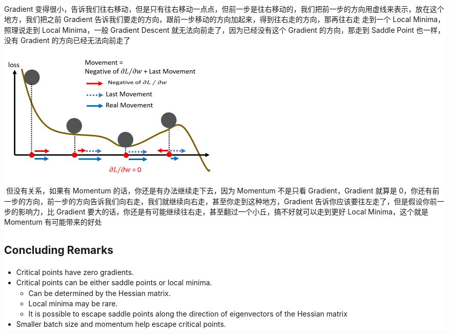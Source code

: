 Gradient 变得很小，告诉我们往右移动，但是只有往右移动一点点，但前一步是往右移动的，我们把前一步的方向用虚线来表示，放在这个地方，我们把之前 Gradient 告诉我们要走的方向，跟前一步移动的方向加起来，得到往右走的方向，那再往右走 走到一个 Local Minima，照理说走到 Local Minima，一般 Gradient Descent 就无法向前走了，因为已经没有这个 Gradient 的方向，那走到 Saddle Point 也一样，没有 Gradient 的方向已经无法向前走了

<img src="lihongyi_pic/image-20210315193703079.png" alt="image-20210315193703079" style="zoom:50%;" />

​	但没有关系，如果有 Momentum 的话，你还是有办法继续走下去，因为 Momentum 不是只看 Gradient，Gradient 就算是 0，你还有前一步的方向，前一步的方向告诉我们向右走，我们就继续向右走，甚至你走到这种地方，Gradient 告诉你应该要往左走了，但是假设你前一步的影响力，比 Gradient 要大的话，你还是有可能继续往右走，甚至翻过一个小丘，搞不好就可以走到更好 Local Minima，这个就是 Momentum 有可能带来的好处

## Concluding Remarks

- Critical points have zero gradients. 
- Critical points can be either saddle points or local minima.
    - Can be determined by the Hessian matrix.
    - Local minima may be rare.
    - It is possible to escape saddle points along the direction of eigenvectors of the Hessian matrix
- Smaller batch size and momentum help escape critical points. 